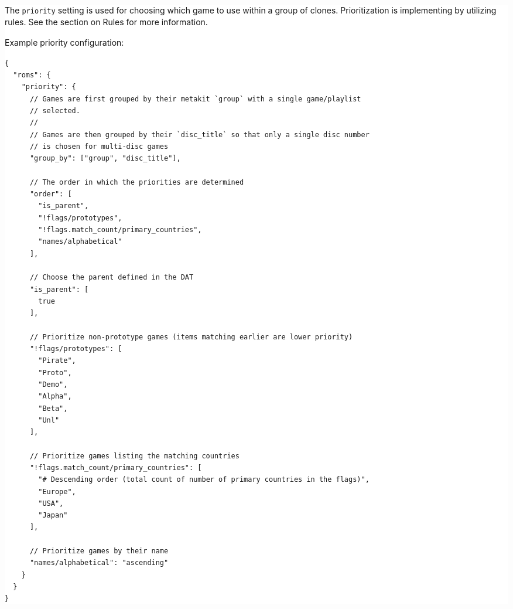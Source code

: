 The `priority` setting is used for choosing which game to use within a group of
clones.  Prioritization is implementing by utilizing rules.  See the section on
Rules for more information.

Example priority configuration:

```jsonc
{
  "roms": {
    "priority": {
      // Games are first grouped by their metakit `group` with a single game/playlist
      // selected.
      //
      // Games are then grouped by their `disc_title` so that only a single disc number
      // is chosen for multi-disc games
      "group_by": ["group", "disc_title"],

      // The order in which the priorities are determined
      "order": [
        "is_parent",
        "!flags/prototypes",
        "!flags.match_count/primary_countries",
        "names/alphabetical"
      ],

      // Choose the parent defined in the DAT
      "is_parent": [
        true
      ],

      // Prioritize non-prototype games (items matching earlier are lower priority)
      "!flags/prototypes": [
        "Pirate",
        "Proto",
        "Demo",
        "Alpha",
        "Beta",
        "Unl"
      ],

      // Prioritize games listing the matching countries
      "!flags.match_count/primary_countries": [
        "# Descending order (total count of number of primary countries in the flags)",
        "Europe",
        "USA",
        "Japan"
      ],

      // Prioritize games by their name
      "names/alphabetical": "ascending"
    }
  }
}
```
